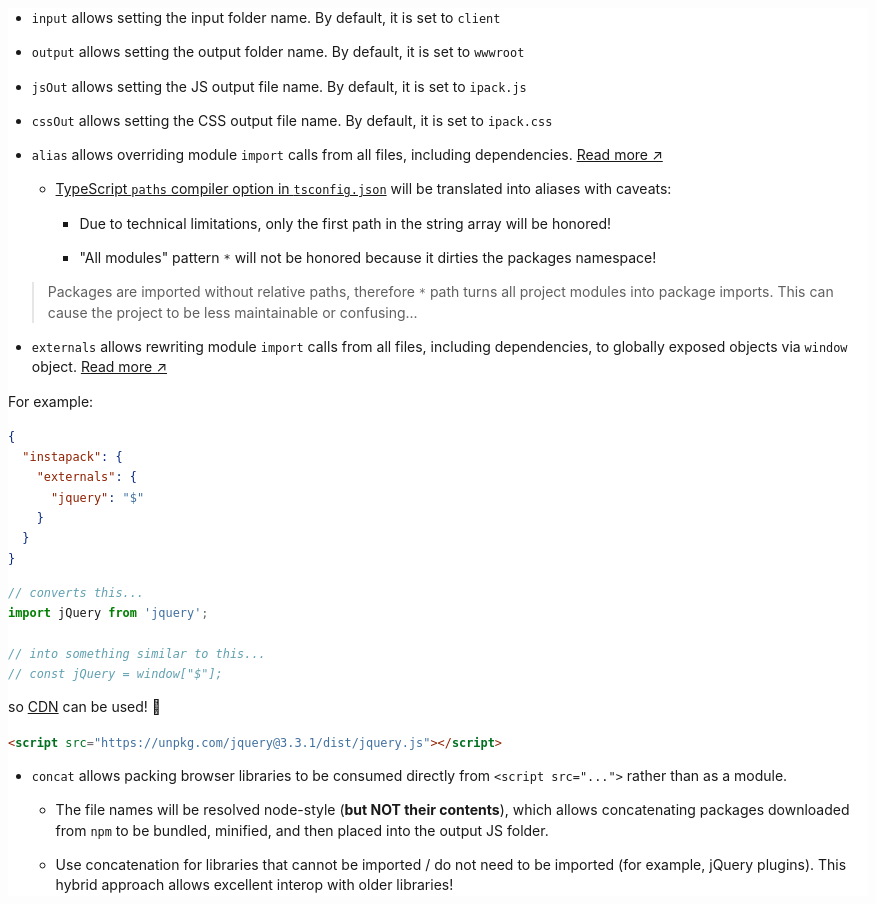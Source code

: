 - `input` allows setting the input folder name. By default, it is set to `client`

- `output` allows setting the output folder name. By default, it is set to `wwwroot`

- `jsOut` allows setting the JS output file name. By default, it is set to `ipack.js`

- `cssOut` allows setting the CSS output file name. By default, it is set to `ipack.css`

- `alias` allows overriding module `import` calls from all files, including dependencies. [Read more ↗](https://webpack.js.org/configuration/resolve/)

  - [TypeScript `paths` compiler option in `tsconfig.json`](https://www.typescriptlang.org/docs/handbook/module-resolution.html) will be translated into aliases with caveats:
    
    - Due to technical limitations, only the first path in the string array will be honored!

    - "All modules" pattern `*` will not be honored because it dirties the packages namespace!
    
> Packages are imported without relative paths, therefore `*` path turns all project modules into package imports. This can cause the project to be less maintainable or confusing...

- `externals` allows rewriting module `import` calls from all files, including dependencies, to globally exposed objects via `window` object. [Read more ↗](https://webpack.js.org/configuration/externals/)

For example:

```json
{
  "instapack": {
    "externals": {
      "jquery": "$"
    }
  }
}
```

```ts
// converts this...
import jQuery from 'jquery';

// into something similar to this...
// const jQuery = window["$"];
```

so [CDN](https://en.wikipedia.org/wiki/Content_delivery_network) can be used! :tada:

```html
<script src="https://unpkg.com/jquery@3.3.1/dist/jquery.js"></script>
```

- `concat` allows packing browser libraries to be consumed directly from `<script src="...">` rather than as a module.

  - The file names will be resolved node-style (**but NOT their contents**), which allows concatenating packages downloaded from `npm` to be bundled, minified, and then placed into the output JS folder. 

  - Use concatenation for libraries that cannot be imported / do not need to be imported (for example, jQuery plugins). This hybrid approach allows excellent interop with older libraries!
